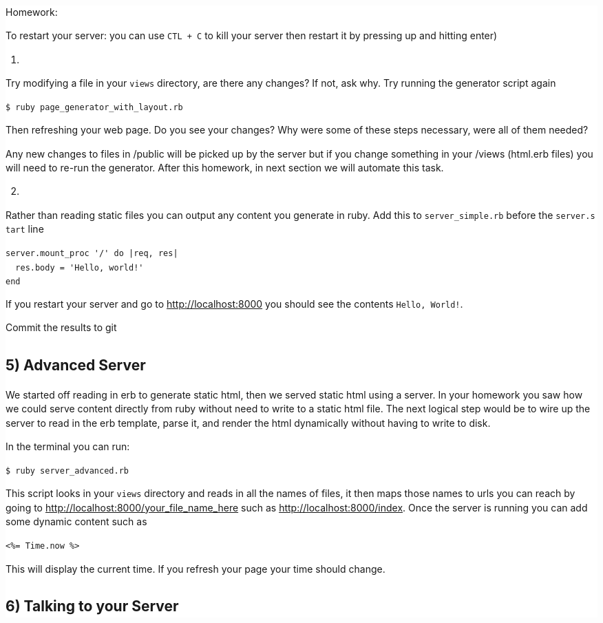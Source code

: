 Homework:

To restart your server: you can use `CTL + C` to kill your server then restart it by pressing up and hitting enter)

1)
Try modifying a file in your `views` directory, are there any changes? If not, ask why.
 Try running the generator script again

    $ ruby page_generator_with_layout.rb

 Then refreshing your web page. Do you see your changes? Why were some of these steps necessary,
  were all of them needed?

 Any new changes to files in /public will be picked up by the server but if you change something
 in your /views (html.erb files) you will need to re-run the generator.
  After this homework, in next section we will automate this task.

2)
Rather than reading static files you can output any content you generate in ruby.
Add this to `server_simple.rb` before the `server.start` line


    server.mount_proc '/' do |req, res|
      res.body = 'Hello, world!'
    end

If you restart your server and go to [http://localhost:8000](http://localhost:8000) you should see the contents `Hello, World!`.

Commit the results to git


## 5) Advanced Server

We started off reading in erb to generate static html,
then we served static html using a server.
 In your homework you saw how we could serve content directly from ruby without need to write to a static html file.
  The next logical step would be to wire up the server to read in the erb template, parse it,
  and render the html dynamically without having to write to disk.

In the terminal you can run:

    $ ruby server_advanced.rb

This script looks in your `views` directory and reads in all the names of files, it then maps those names to urls you can reach by going to [http://localhost:8000/your_file_name_here](http://localhost:8000/your_file_name_here) such as [http://localhost:8000/index](http://localhost:8000/index). Once the server is running you can add some dynamic content such as

    <%= Time.now %>

This will display the current time. If you refresh your page your time should change.


## 6) Talking to your Server
